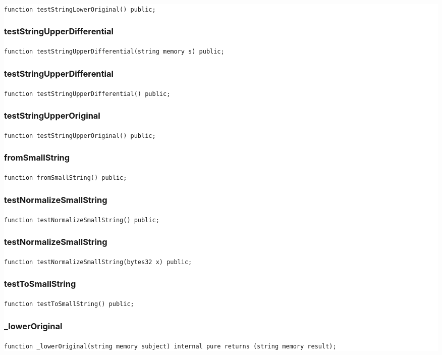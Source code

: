
```solidity
function testStringLowerOriginal() public;
```

### testStringUpperDifferential


```solidity
function testStringUpperDifferential(string memory s) public;
```

### testStringUpperDifferential


```solidity
function testStringUpperDifferential() public;
```

### testStringUpperOriginal


```solidity
function testStringUpperOriginal() public;
```

### fromSmallString


```solidity
function fromSmallString() public;
```

### testNormalizeSmallString


```solidity
function testNormalizeSmallString() public;
```

### testNormalizeSmallString


```solidity
function testNormalizeSmallString(bytes32 x) public;
```

### testToSmallString


```solidity
function testToSmallString() public;
```

### _lowerOriginal


```solidity
function _lowerOriginal(string memory subject) internal pure returns (string memory result);
```
